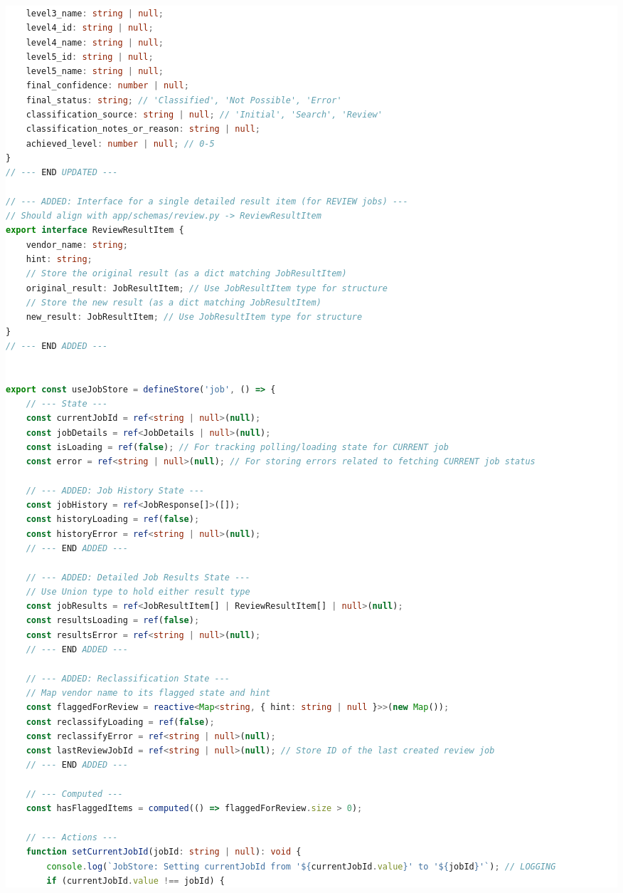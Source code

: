```typescript
    level3_name: string | null;
    level4_id: string | null;
    level4_name: string | null;
    level5_id: string | null;
    level5_name: string | null;
    final_confidence: number | null;
    final_status: string; // 'Classified', 'Not Possible', 'Error'
    classification_source: string | null; // 'Initial', 'Search', 'Review'
    classification_notes_or_reason: string | null;
    achieved_level: number | null; // 0-5
}
// --- END UPDATED ---

// --- ADDED: Interface for a single detailed result item (for REVIEW jobs) ---
// Should align with app/schemas/review.py -> ReviewResultItem
export interface ReviewResultItem {
    vendor_name: string;
    hint: string;
    // Store the original result (as a dict matching JobResultItem)
    original_result: JobResultItem; // Use JobResultItem type for structure
    // Store the new result (as a dict matching JobResultItem)
    new_result: JobResultItem; // Use JobResultItem type for structure
}
// --- END ADDED ---


export const useJobStore = defineStore('job', () => {
    // --- State ---
    const currentJobId = ref<string | null>(null);
    const jobDetails = ref<JobDetails | null>(null);
    const isLoading = ref(false); // For tracking polling/loading state for CURRENT job
    const error = ref<string | null>(null); // For storing errors related to fetching CURRENT job status

    // --- ADDED: Job History State ---
    const jobHistory = ref<JobResponse[]>([]);
    const historyLoading = ref(false);
    const historyError = ref<string | null>(null);
    // --- END ADDED ---

    // --- ADDED: Detailed Job Results State ---
    // Use Union type to hold either result type
    const jobResults = ref<JobResultItem[] | ReviewResultItem[] | null>(null);
    const resultsLoading = ref(false);
    const resultsError = ref<string | null>(null);
    // --- END ADDED ---

    // --- ADDED: Reclassification State ---
    // Map vendor name to its flagged state and hint
    const flaggedForReview = reactive<Map<string, { hint: string | null }>>(new Map());
    const reclassifyLoading = ref(false);
    const reclassifyError = ref<string | null>(null);
    const lastReviewJobId = ref<string | null>(null); // Store ID of the last created review job
    // --- END ADDED ---

    // --- Computed ---
    const hasFlaggedItems = computed(() => flaggedForReview.size > 0);

    // --- Actions ---
    function setCurrentJobId(jobId: string | null): void {
        console.log(`JobStore: Setting currentJobId from '${currentJobId.value}' to '${jobId}'`); // LOGGING
        if (currentJobId.value !== jobId) {
```